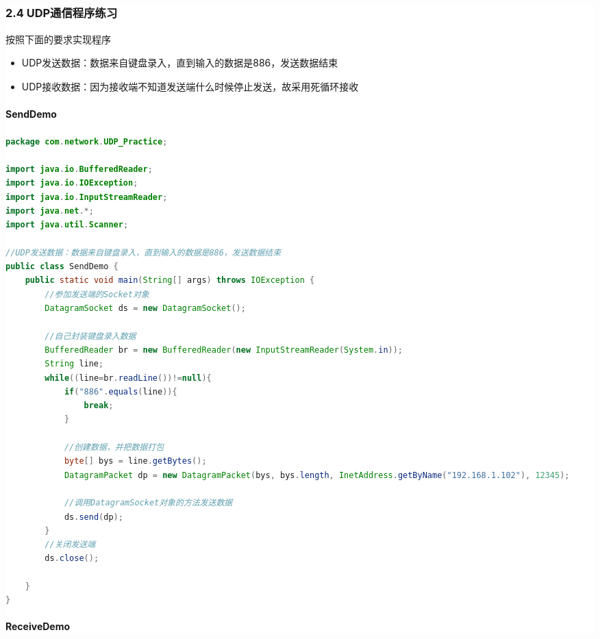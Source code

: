 

### 2.4 UDP通信程序练习

按照下面的要求实现程序

- UDP发送数据：数据来自键盘录入，直到输入的数据是886，发送数据结束

- UDP接收数据：因为接收端不知道发送端什么时候停止发送，故采用死循环接收

#### SendDemo

```java
package com.network.UDP_Practice;

import java.io.BufferedReader;
import java.io.IOException;
import java.io.InputStreamReader;
import java.net.*;
import java.util.Scanner;

//UDP发送数据：数据来自键盘录入，直到输入的数据是886，发送数据结束
public class SendDemo {
    public static void main(String[] args) throws IOException {
        //参加发送端的Socket对象
        DatagramSocket ds = new DatagramSocket();

        //自己封装键盘录入数据
        BufferedReader br = new BufferedReader(new InputStreamReader(System.in));
        String line;
        while((line=br.readLine())!=null){
            if("886".equals(line)){
                break;
            }

            //创建数据，并把数据打包
            byte[] bys = line.getBytes();
            DatagramPacket dp = new DatagramPacket(bys, bys.length, InetAddress.getByName("192.168.1.102"), 12345);

            //调用DatagramSocket对象的方法发送数据
            ds.send(dp);
        }
        //关闭发送端
        ds.close();

    }
}

```



#### ReceiveDemo
